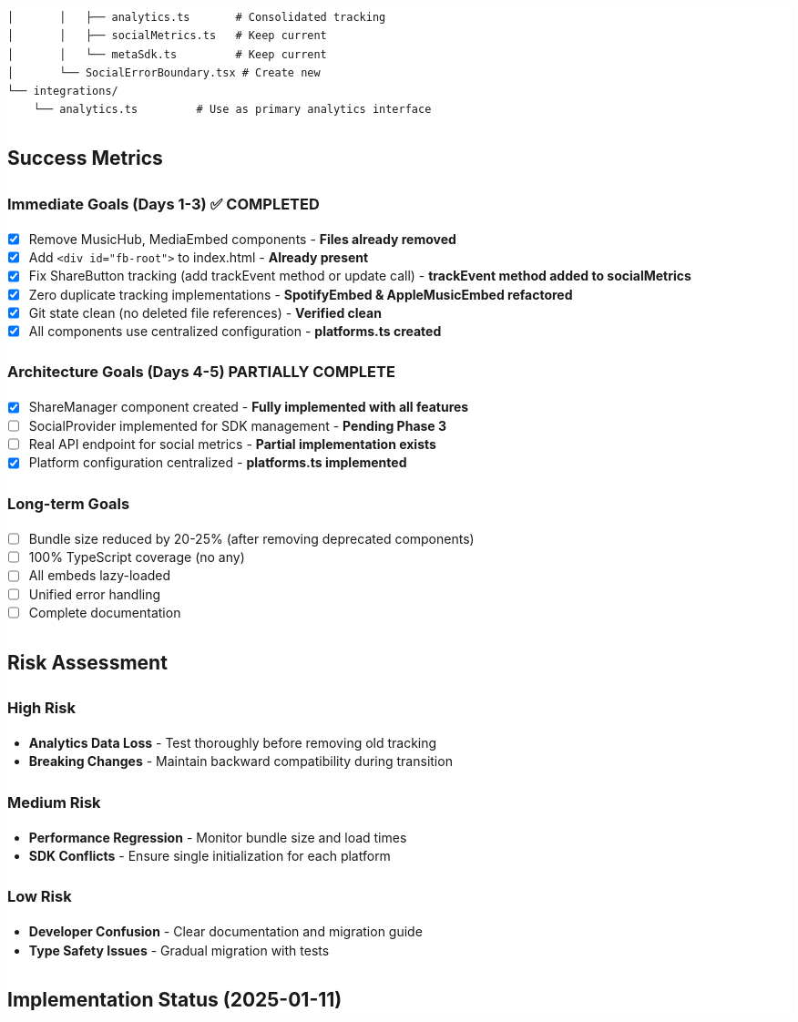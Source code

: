 ```
│       │   ├── analytics.ts       # Consolidated tracking
│       │   ├── socialMetrics.ts   # Keep current
│       │   └── metaSdk.ts         # Keep current
│       └── SocialErrorBoundary.tsx # Create new
└── integrations/
    └── analytics.ts         # Use as primary analytics interface
```

## Success Metrics

### Immediate Goals (Days 1-3) ✅ COMPLETED
- [x] Remove MusicHub, MediaEmbed components - **Files already removed**
- [x] Add `<div id="fb-root">` to index.html - **Already present**
- [x] Fix ShareButton tracking (add trackEvent method or update call) - **trackEvent method added to socialMetrics**
- [x] Zero duplicate tracking implementations - **SpotifyEmbed & AppleMusicEmbed refactored**
- [x] Git state clean (no deleted file references) - **Verified clean**
- [x] All components use centralized configuration - **platforms.ts created**

### Architecture Goals (Days 4-5) PARTIALLY COMPLETE
- [x] ShareManager component created - **Fully implemented with all features**
- [ ] SocialProvider implemented for SDK management - **Pending Phase 3**
- [ ] Real API endpoint for social metrics - **Partial implementation exists**
- [x] Platform configuration centralized - **platforms.ts implemented**

### Long-term Goals
- [ ] Bundle size reduced by 20-25% (after removing deprecated components)
- [ ] 100% TypeScript coverage (no any)
- [ ] All embeds lazy-loaded
- [ ] Unified error handling
- [ ] Complete documentation

## Risk Assessment

### High Risk
- **Analytics Data Loss** - Test thoroughly before removing old tracking
- **Breaking Changes** - Maintain backward compatibility during transition

### Medium Risk
- **Performance Regression** - Monitor bundle size and load times
- **SDK Conflicts** - Ensure single initialization for each platform

### Low Risk
- **Developer Confusion** - Clear documentation and migration guide
- **Type Safety Issues** - Gradual migration with tests

## Implementation Status (2025-01-11)
